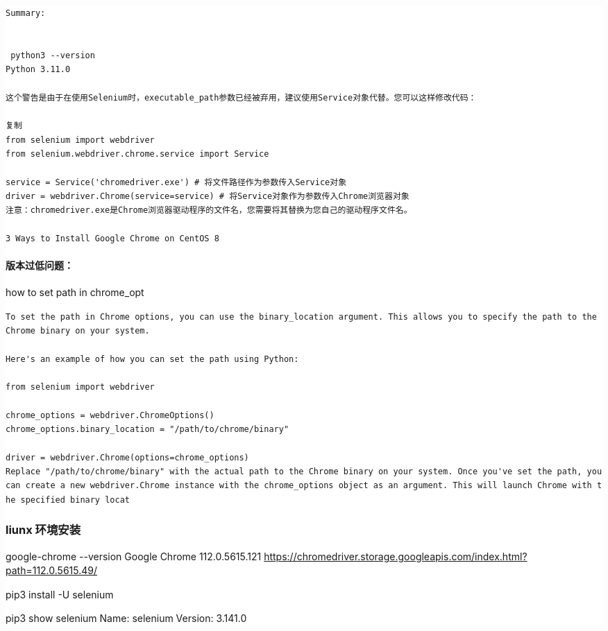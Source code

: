 ~~~~
Summary:


 python3 --version
Python 3.11.0

这个警告是由于在使用Selenium时，executable_path参数已经被弃用，建议使用Service对象代替。您可以这样修改代码：

复制
from selenium import webdriver
from selenium.webdriver.chrome.service import Service

service = Service('chromedriver.exe') # 将文件路径作为参数传入Service对象
driver = webdriver.Chrome(service=service) # 将Service对象作为参数传入Chrome浏览器对象
注意：chromedriver.exe是Chrome浏览器驱动程序的文件名，您需要将其替换为您自己的驱动程序文件名。

3 Ways to Install Google Chrome on CentOS 8

~~~~

#### 版本过低问题：

how to set path in chrome_opt  


~~~~
To set the path in Chrome options, you can use the binary_location argument. This allows you to specify the path to the Chrome binary on your system.

Here's an example of how you can set the path using Python:

from selenium import webdriver

chrome_options = webdriver.ChromeOptions()
chrome_options.binary_location = "/path/to/chrome/binary"

driver = webdriver.Chrome(options=chrome_options)
Replace "/path/to/chrome/binary" with the actual path to the Chrome binary on your system. Once you've set the path, you can create a new webdriver.Chrome instance with the chrome_options object as an argument. This will launch Chrome with the specified binary locat
~~~~
### liunx 环境安装

google-chrome --version
Google Chrome 112.0.5615.121
https://chromedriver.storage.googleapis.com/index.html?path=112.0.5615.49/



pip3 install -U  selenium

pip3 show selenium
Name: selenium
Version: 3.141.0
